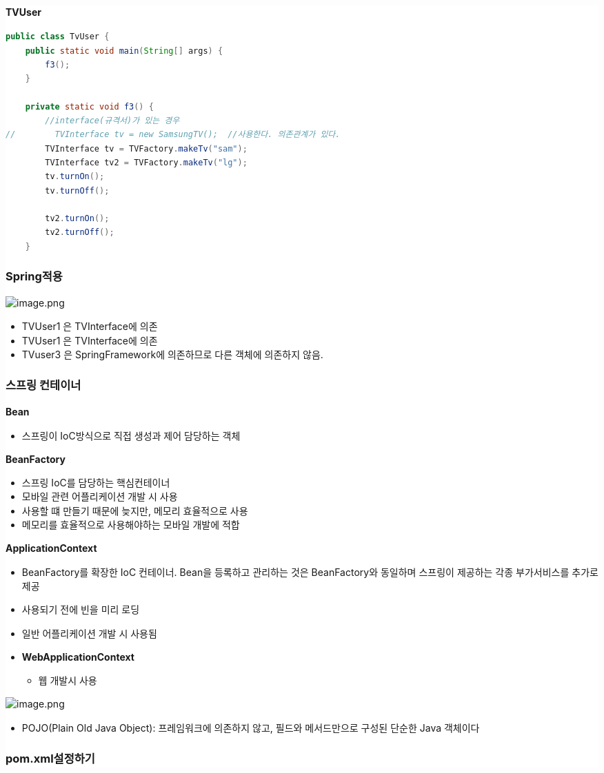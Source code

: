 **TVUser**

```java
public class TvUser {
    public static void main(String[] args) {
        f3();
    }

    private static void f3() {
        //interface(규격서)가 있는 경우
//        TVInterface tv = new SamsungTV();  //사용한다. 의존관계가 있다.
        TVInterface tv = TVFactory.makeTv("sam");
        TVInterface tv2 = TVFactory.makeTv("lg");
        tv.turnOn();
        tv.turnOff();

        tv2.turnOn();
        tv2.turnOff();
    }
```

### Spring적용

![image.png](https://prod-files-secure.s3.us-west-2.amazonaws.com/6b8d40ba-5287-42be-84df-56b1c96a2c05/495b8509-ef0b-447a-bbe7-0bd1b0e5b604/image.png)

- TVUser1 은 TVInterface에 의존
- TVUser1 은 TVInterface에 의존
- TVuser3 은 SpringFramework에 의존하므로 다른 객체에 의존하지 않음.

### 스프링 컨테이너

**Bean**

- 스프링이 IoC방식으로 직접 생성과 제어 담당하는 객체

**BeanFactory**

- 스프링 IoC를 담당하는 핵심컨테이너
- 모바일 관련 어플리케이션 개발 시 사용
- 사용할 떄 만들기 때문에 늦지만, 메모리 효율적으로 사용
- 메모리를 효율적으로 사용해야하는 모바일 개발에 적합

**ApplicationContext**

- BeanFactory를 확장한 IoC 컨테이너. Bean을 등록하고 관리하는 것은 BeanFactory와 동일하며 스프링이 제공하는 각종 부가서비스를 추가로 제공
- 사용되기 전에 빈을 미리 로딩
- 일반 어플리케이션 개발 시 사용됨

- **WebApplicationContext**
    - 웹 개발시 사용

![image.png](https://prod-files-secure.s3.us-west-2.amazonaws.com/6b8d40ba-5287-42be-84df-56b1c96a2c05/8c81c2fa-0b9b-4138-a48b-82e14fe2b389/image.png)

- POJO(Plain Old Java Object): 프레임워크에 의존하지 않고, 필드와 메서드만으로 구성된 단순한 Java 객체이다

### pom.xml설정하기
